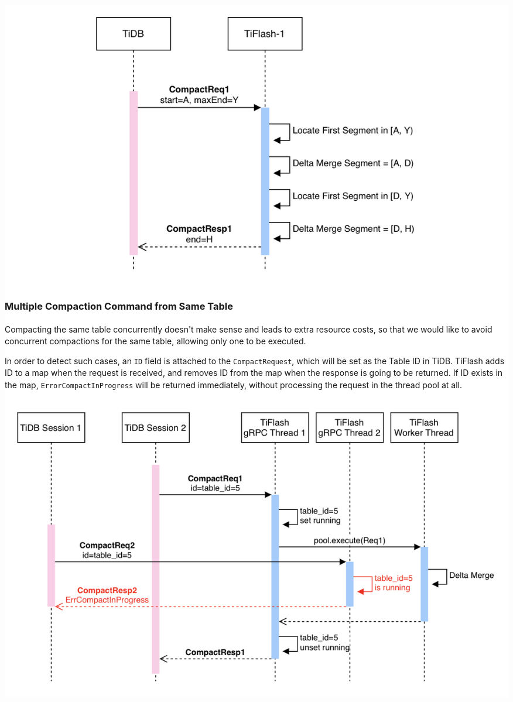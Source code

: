 ![](./images/2022-05-19-compact-table-via-sql-5.png)

### Multiple Compaction Command from Same Table

Compacting the same table concurrently doesn't make sense and leads to extra
resource costs, so that we would like to avoid concurrent compactions for the same
table, allowing only one to be executed.

In order to detect such cases, an `ID` field is attached to the `CompactRequest`,
which will be set as the Table ID in TiDB. TiFlash adds ID to a map when the
request is received, and removes ID from the map when the response is going
to be returned. If ID exists in the map, `ErrorCompactInProgress` will be
returned immediately, without processing the request in the thread pool at all.

![](./images/2022-05-19-compact-table-via-sql-6.png)
